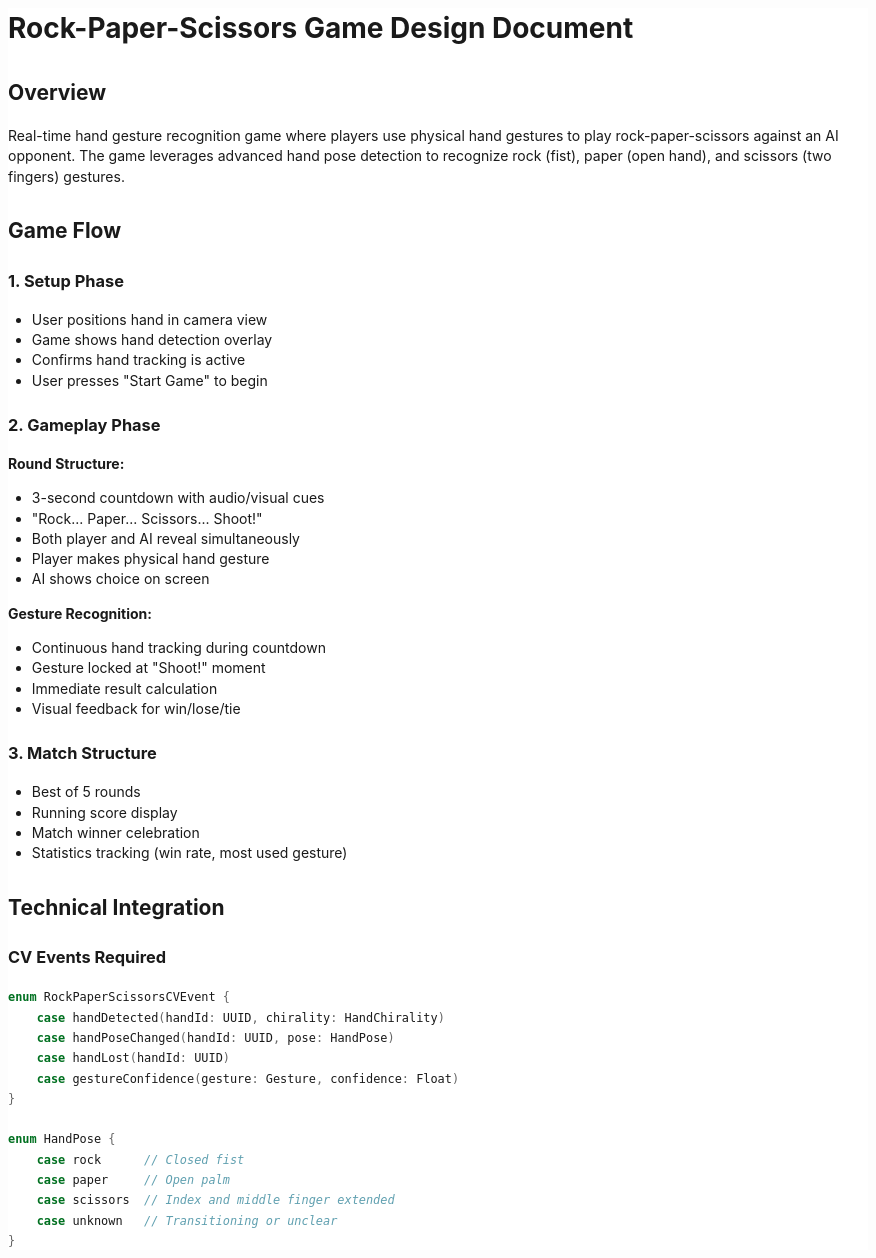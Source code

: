 # Rock-Paper-Scissors Game Design Document

## Overview
Real-time hand gesture recognition game where players use physical hand gestures to play rock-paper-scissors against an AI opponent. The game leverages advanced hand pose detection to recognize rock (fist), paper (open hand), and scissors (two fingers) gestures.

## Game Flow

### 1. Setup Phase
- User positions hand in camera view
- Game shows hand detection overlay
- Confirms hand tracking is active
- User presses "Start Game" to begin

### 2. Gameplay Phase
**Round Structure:**
- 3-second countdown with audio/visual cues
- "Rock... Paper... Scissors... Shoot!"
- Both player and AI reveal simultaneously
- Player makes physical hand gesture
- AI shows choice on screen

**Gesture Recognition:**
- Continuous hand tracking during countdown
- Gesture locked at "Shoot!" moment
- Immediate result calculation
- Visual feedback for win/lose/tie

### 3. Match Structure
- Best of 5 rounds
- Running score display
- Match winner celebration
- Statistics tracking (win rate, most used gesture)

## Technical Integration

### CV Events Required
```swift
enum RockPaperScissorsCVEvent {
    case handDetected(handId: UUID, chirality: HandChirality)
    case handPoseChanged(handId: UUID, pose: HandPose)
    case handLost(handId: UUID)
    case gestureConfidence(gesture: Gesture, confidence: Float)
}

enum HandPose {
    case rock      // Closed fist
    case paper     // Open palm
    case scissors  // Index and middle finger extended
    case unknown   // Transitioning or unclear
}
```
